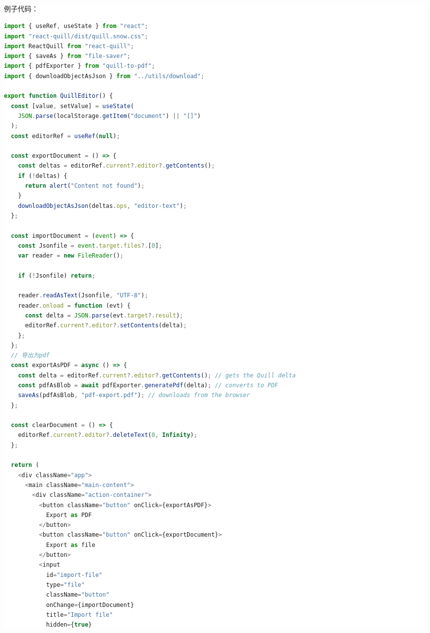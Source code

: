 例子代码：

```js
import { useRef, useState } from "react";
import "react-quill/dist/quill.snow.css";
import ReactQuill from "react-quill";
import { saveAs } from "file-saver";
import { pdfExporter } from "quill-to-pdf";
import { downloadObjectAsJson } from "../utils/download";

export function QuillEditor() {
  const [value, setValue] = useState(
    JSON.parse(localStorage.getItem("document") || "[]")
  );
  const editorRef = useRef(null);

  const exportDocument = () => {
    const deltas = editorRef.current?.editor?.getContents();
    if (!deltas) {
      return alert("Content not found");
    }
    downloadObjectAsJson(deltas.ops, "editor-text");
  };

  const importDocument = (event) => {
    const Jsonfile = event.target.files?.[0];
    var reader = new FileReader();

    if (!Jsonfile) return;

    reader.readAsText(Jsonfile, "UTF-8");
    reader.onload = function (evt) {
      const delta = JSON.parse(evt.target?.result);
      editorRef.current?.editor?.setContents(delta);
    };
  };
  // 导出为pdf
  const exportAsPDF = async () => {
    const delta = editorRef.current?.editor?.getContents(); // gets the Quill delta
    const pdfAsBlob = await pdfExporter.generatePdf(delta); // converts to PDF
    saveAs(pdfAsBlob, "pdf-export.pdf"); // downloads from the browser
  };

  const clearDocument = () => {
    editorRef.current?.editor?.deleteText(0, Infinity);
  };

  return (
    <div className="app">
      <main className="main-content">
        <div className="action-container">
          <button className="button" onClick={exportAsPDF}>
            Export as PDF
          </button>
          <button className="button" onClick={exportDocument}>
            Export as file
          </button>
          <input
            id="import-file"
            type="file"
            className="button"
            onChange={importDocument}
            title="Import file"
            hidden={true}
```